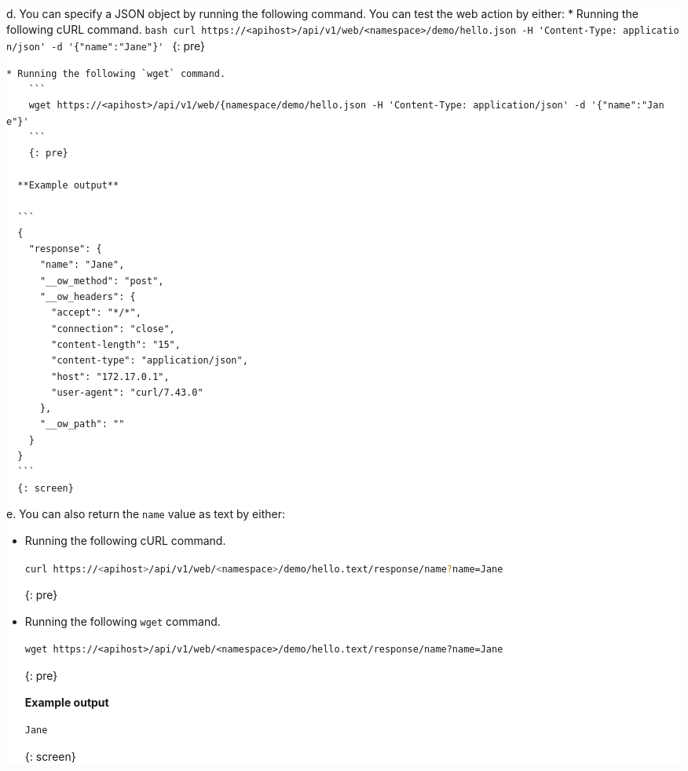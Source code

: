   d. You can specify a JSON object by running the following command. You can test the web action by either:
    * Running the following cURL command.
        ```bash
        curl https://<apihost>/api/v1/web/<namespace>/demo/hello.json -H 'Content-Type: application/json' -d '{"name":"Jane"}'
        ```
        {: pre}
      
    * Running the following `wget` command.
        ```
        wget https://<apihost>/api/v1/web/{namespace/demo/hello.json -H 'Content-Type: application/json' -d '{"name":"Jane"}'
        ```
        {: pre}

      **Example output**

      ```
      {
        "response": {
          "name": "Jane",
          "__ow_method": "post",
          "__ow_headers": {
            "accept": "*/*",
            "connection": "close",
            "content-length": "15",
            "content-type": "application/json",
            "host": "172.17.0.1",
            "user-agent": "curl/7.43.0"
          },
          "__ow_path": ""
        }
      }
      ```
      {: screen}

  e. You can also return the `name` value as text by either:
  * Running the following cURL command.

      ```bash
      curl https://<apihost>/api/v1/web/<namespace>/demo/hello.text/response/name?name=Jane
      ```
      {: pre}
  * Running the following `wget` command.
      ```
      wget https://<apihost>/api/v1/web/<namespace>/demo/hello.text/response/name?name=Jane
      ```
      {: pre}

    **Example output**

    ```
    Jane
    ```
    {: screen}
